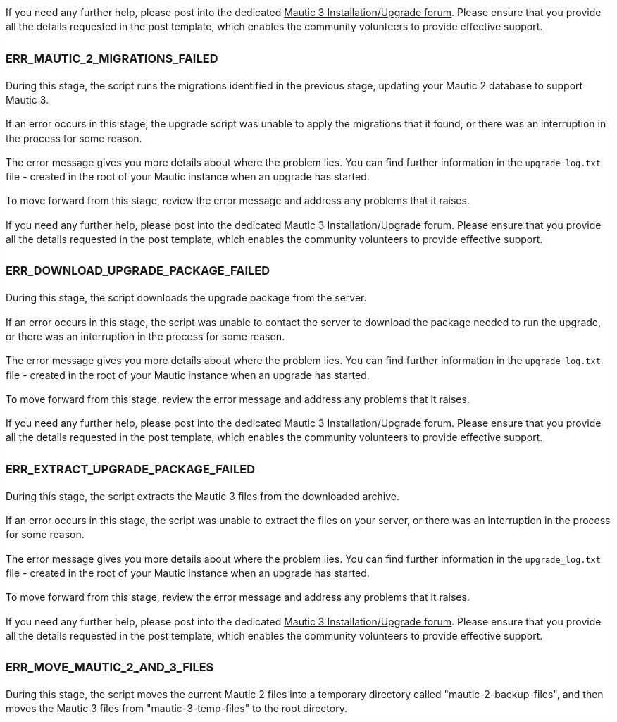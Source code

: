 If you need any further help, please post into the dedicated [Mautic 3 Installation/Upgrade forum][m3-forum]. Please ensure that you provide all the details requested in the post template, which enables the community volunteers to provide effective support.

### ERR_MAUTIC_2_MIGRATIONS_FAILED

During this stage, the script runs the migrations identified in the previous stage, updating your Mautic 2 database to support Mautic 3.

If an error occurs in this stage, the upgrade script was unable to apply the migrations that it found, or there was an interruption in the process for some reason.

The error message gives you more details about where the problem lies. You can find further information in the `upgrade_log.txt` file - created in the root of your Mautic instance when an upgrade has started.

To move forward from this stage, review the error message and address any problems that it raises.

If you need any further help, please post into the dedicated [Mautic 3 Installation/Upgrade forum][m3-forum]. Please ensure that you provide all the details requested in the post template, which enables the community volunteers to provide effective support.

### ERR_DOWNLOAD_UPGRADE_PACKAGE_FAILED

During this stage, the script downloads the upgrade package from the server.

If an error occurs in this stage, the script was unable to contact the server to download the package needed to run the upgrade, or there was an interruption in the process for some reason.

The error message gives you more details about where the problem lies. You can find further information in the `upgrade_log.txt` file - created in the root of your Mautic instance when an upgrade has started.

To move forward from this stage, review the error message and address any problems that it raises.

If you need any further help, please post into the dedicated [Mautic 3 Installation/Upgrade forum][m3-forum]. Please ensure that you provide all the details requested in the post template, which enables the community volunteers to provide effective support.
### ERR_EXTRACT_UPGRADE_PACKAGE_FAILED
During this stage, the script extracts the Mautic 3 files from the downloaded archive.

If an error occurs in this stage, the script was unable to extract the files on your server, or there was an interruption in the process for some reason.

The error message gives you more details about where the problem lies. You can find further information in the `upgrade_log.txt` file - created in the root of your Mautic instance when an upgrade has started.

To move forward from this stage, review the error message and address any problems that it raises.

If you need any further help, please post into the dedicated [Mautic 3 Installation/Upgrade forum][m3-forum]. Please ensure that you provide all the details requested in the post template, which enables the community volunteers to provide effective support.

### ERR_MOVE_MAUTIC_2_AND_3_FILES
During this stage, the script moves the current Mautic 2 files into a temporary directory called "mautic-2-backup-files", and then moves the Mautic 3 files from "mautic-3-temp-files" to the root directory.


[m3-forum]: <https://forum.mautic.org/c/support/mautic-3-install-upgrade-support/98>